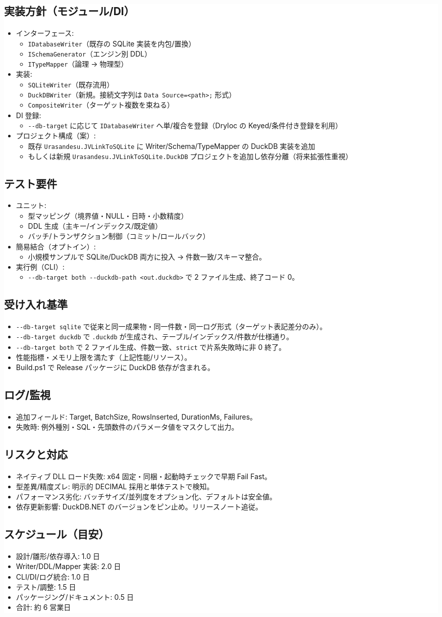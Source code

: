 ## 実装方針（モジュール/DI）
- インターフェース:
  - `IDatabaseWriter`（既存の SQLite 実装を内包/置換）
  - `ISchemaGenerator`（エンジン別 DDL）
  - `ITypeMapper`（論理 → 物理型）
- 実装:
  - `SQLiteWriter`（既存流用）
  - `DuckDBWriter`（新規。接続文字列は `Data Source=<path>;` 形式）
  - `CompositeWriter`（ターゲット複数を束ねる）
- DI 登録:
  - `--db-target` に応じて `IDatabaseWriter` へ単/複合を登録（DryIoc の Keyed/条件付き登録を利用）
- プロジェクト構成（案）:
  - 既存 `Urasandesu.JVLinkToSQLite` に Writer/Schema/TypeMapper の DuckDB 実装を追加
  - もしくは新規 `Urasandesu.JVLinkToSQLite.DuckDB` プロジェクトを追加し依存分離（将来拡張性重視）

## テスト要件
- ユニット:
  - 型マッピング（境界値・NULL・日時・小数精度）
  - DDL 生成（主キー/インデックス/既定値）
  - バッチ/トランザクション制御（コミット/ロールバック）
- 簡易結合（オプトイン）:
  - 小規模サンプルで SQLite/DuckDB 両方に投入 → 件数一致/スキーマ整合。
- 実行例（CLI）:
  - `--db-target both --duckdb-path <out.duckdb>` で 2 ファイル生成、終了コード 0。

## 受け入れ基準
- `--db-target sqlite` で従来と同一成果物・同一件数・同一ログ形式（ターゲット表記差分のみ）。
- `--db-target duckdb` で `.duckdb` が生成され、テーブル/インデックス/件数が仕様通り。
- `--db-target both` で 2 ファイル生成、件数一致、`strict` で片系失敗時に非 0 終了。
- 性能指標・メモリ上限を満たす（上記性能/リソース）。
- Build.ps1 で Release パッケージに DuckDB 依存が含まれる。

## ログ/監視
- 追加フィールド: Target, BatchSize, RowsInserted, DurationMs, Failures。
- 失敗時: 例外種別・SQL・先頭数件のパラメータ値をマスクして出力。

## リスクと対応
- ネイティブ DLL ロード失敗: x64 固定・同梱・起動時チェックで早期 Fail Fast。
- 型差異/精度ズレ: 明示的 DECIMAL 採用と単体テストで検知。
- パフォーマンス劣化: バッチサイズ/並列度をオプション化、デフォルトは安全値。
- 依存更新影響: DuckDB.NET のバージョンをピン止め。リリースノート追従。

## スケジュール（目安）
- 設計/雛形/依存導入: 1.0 日
- Writer/DDL/Mapper 実装: 2.0 日
- CLI/DI/ログ統合: 1.0 日
- テスト/調整: 1.5 日
- パッケージング/ドキュメント: 0.5 日
- 合計: 約 6 営業日
